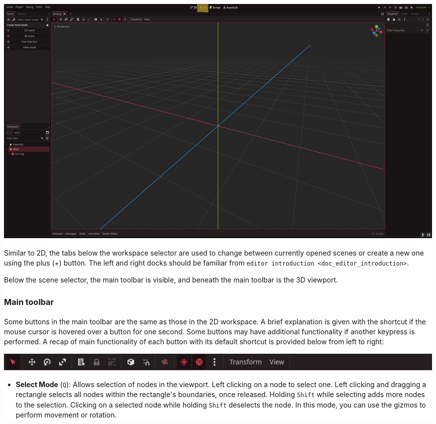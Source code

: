 ![image](img/redot01.png)

Similar to 2D, the tabs below the workspace selector are used to change
between currently opened scenes or create a new one using the plus (+)
button. The left and right docks should be familiar from
`editor introduction <doc_editor_introduction>`.

Below the scene selector, the main toolbar is visible, and beneath the
main toolbar is the 3D viewport.

### Main toolbar

Some buttons in the main toolbar are the same as those in the 2D
workspace. A brief explanation is given with the shortcut if the mouse
cursor is hovered over a button for one second. Some buttons may have
additional functionality if another keypress is performed. A recap of
main functionality of each button with its default shortcut is provided
below from left to right:

![image](img/redot02.jpg)

-   **Select Mode** (`Q`): Allows selection of nodes in the viewport.
    Left clicking on a node to select one. Left clicking and dragging a
    rectangle selects all nodes within the rectangle's boundaries, once
    released. Holding `Shift` while selecting adds more nodes to the
    selection. Clicking on a selected node while holding `Shift`
    deselects the node. In this mode, you can use the gizmos to perform
    movement or rotation.
